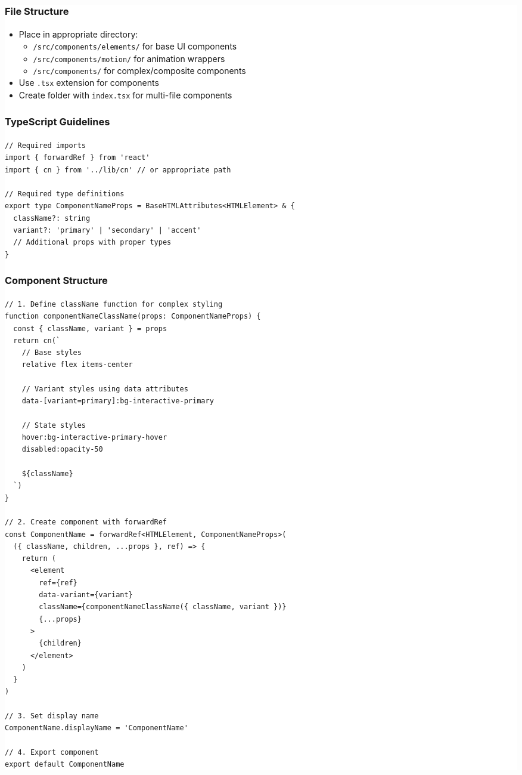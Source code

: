 ### File Structure
- Place in appropriate directory:
  - `/src/components/elements/` for base UI components
  - `/src/components/motion/` for animation wrappers
  - `/src/components/` for complex/composite components
- Use `.tsx` extension for components
- Create folder with `index.tsx` for multi-file components

### TypeScript Guidelines
```tsx
// Required imports
import { forwardRef } from 'react'
import { cn } from '../lib/cn' // or appropriate path

// Required type definitions
export type ComponentNameProps = BaseHTMLAttributes<HTMLElement> & {
  className?: string
  variant?: 'primary' | 'secondary' | 'accent'
  // Additional props with proper types
}
```

### Component Structure
```tsx
// 1. Define className function for complex styling
function componentNameClassName(props: ComponentNameProps) {
  const { className, variant } = props
  return cn(`
    // Base styles
    relative flex items-center
    
    // Variant styles using data attributes
    data-[variant=primary]:bg-interactive-primary
    
    // State styles
    hover:bg-interactive-primary-hover
    disabled:opacity-50
    
    ${className}
  `)
}

// 2. Create component with forwardRef
const ComponentName = forwardRef<HTMLElement, ComponentNameProps>(
  ({ className, children, ...props }, ref) => {
    return (
      <element
        ref={ref}
        data-variant={variant}
        className={componentNameClassName({ className, variant })}
        {...props}
      >
        {children}
      </element>
    )
  }
)

// 3. Set display name
ComponentName.displayName = 'ComponentName'

// 4. Export component
export default ComponentName
```